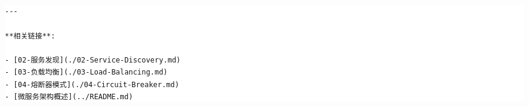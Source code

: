 ```
---

**相关链接**:

- [02-服务发现](./02-Service-Discovery.md)
- [03-负载均衡](./03-Load-Balancing.md)
- [04-熔断器模式](./04-Circuit-Breaker.md)
- [微服务架构概述](../README.md)
